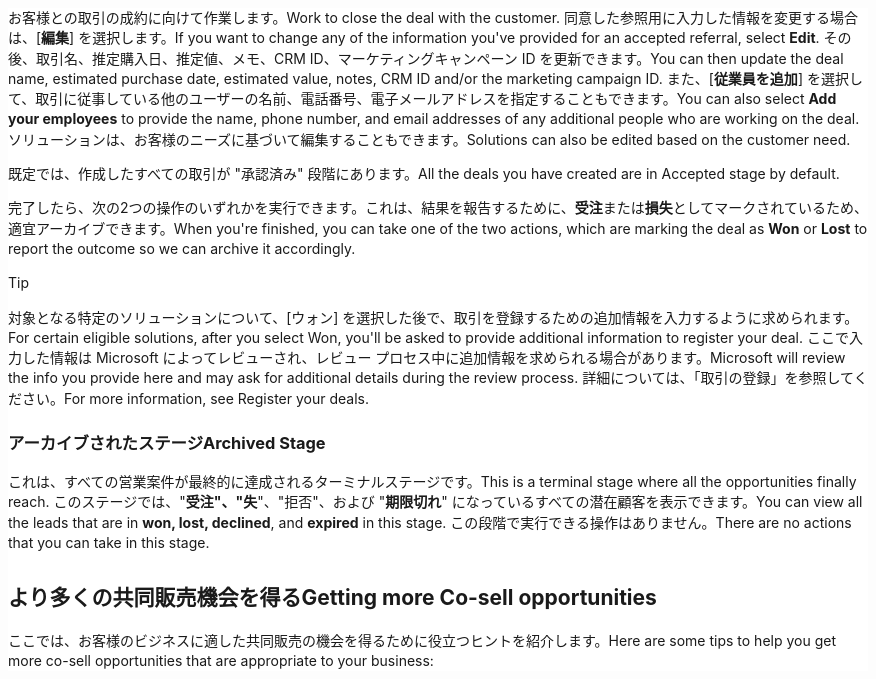 <span data-ttu-id="a61b9-211">お客様との取引の成約に向けて作業します。</span><span class="sxs-lookup"><span data-stu-id="a61b9-211">Work to close the deal with the customer.</span></span> <span data-ttu-id="a61b9-212">同意した参照用に入力した情報を変更する場合は、[**編集**] を選択します。</span><span class="sxs-lookup"><span data-stu-id="a61b9-212">If you want to change any of the information you've provided for an accepted referral, select **Edit**.</span></span> <span data-ttu-id="a61b9-213">その後、取引名、推定購入日、推定値、メモ、CRM ID、マーケティングキャンペーン ID を更新できます。</span><span class="sxs-lookup"><span data-stu-id="a61b9-213">You can then update the deal name, estimated purchase date, estimated value, notes, CRM ID and/or the marketing campaign ID.</span></span>  <span data-ttu-id="a61b9-214">また、[**従業員を追加**] を選択して、取引に従事している他のユーザーの名前、電話番号、電子メールアドレスを指定することもできます。</span><span class="sxs-lookup"><span data-stu-id="a61b9-214">You can also select **Add your employees** to provide the name, phone number, and email addresses of any additional people who are working on the deal.</span></span> <span data-ttu-id="a61b9-215">ソリューションは、お客様のニーズに基づいて編集することもできます。</span><span class="sxs-lookup"><span data-stu-id="a61b9-215">Solutions can also be edited based on the customer need.</span></span>

<span data-ttu-id="a61b9-216">既定では、作成したすべての取引が "承認済み" 段階にあります。</span><span class="sxs-lookup"><span data-stu-id="a61b9-216">All the deals you have created are in Accepted stage by default.</span></span>

<span data-ttu-id="a61b9-217">完了したら、次の2つの操作のいずれかを実行できます。これは、結果を報告するために、**受注**または**損失**としてマークされているため、適宜アーカイブできます。</span><span class="sxs-lookup"><span data-stu-id="a61b9-217">When you're finished, you can take one of the two actions, which are marking the deal as **Won** or **Lost** to report the outcome so we can archive it accordingly.</span></span>

> [!TIP]
> <span data-ttu-id="a61b9-218">対象となる特定のソリューションについて、[ウォン] を選択した後で、取引を登録するための追加情報を入力するように求められます。</span><span class="sxs-lookup"><span data-stu-id="a61b9-218">For certain eligible solutions, after you select Won, you'll be asked to provide additional information to register your deal.</span></span> <span data-ttu-id="a61b9-219">ここで入力した情報は Microsoft によってレビューされ、レビュー プロセス中に追加情報を求められる場合があります。</span><span class="sxs-lookup"><span data-stu-id="a61b9-219">Microsoft will review the info you provide here and may ask for additional details during the review process.</span></span> <span data-ttu-id="a61b9-220">詳細については、「取引の登録」を参照してください。</span><span class="sxs-lookup"><span data-stu-id="a61b9-220">For more information, see Register your deals.</span></span>

### <a name="archived-stage"></a><span data-ttu-id="a61b9-221">アーカイブされたステージ</span><span class="sxs-lookup"><span data-stu-id="a61b9-221">Archived Stage</span></span>

<span data-ttu-id="a61b9-222">これは、すべての営業案件が最終的に達成されるターミナルステージです。</span><span class="sxs-lookup"><span data-stu-id="a61b9-222">This is a terminal stage where all the opportunities finally reach.</span></span> <span data-ttu-id="a61b9-223">このステージでは、"**受注"、"失**"、"拒否"、および "**期限切れ**" になっているすべての潜在顧客を表示できます。</span><span class="sxs-lookup"><span data-stu-id="a61b9-223">You can view all the leads that are in **won, lost, declined**, and **expired** in this stage.</span></span> <span data-ttu-id="a61b9-224">この段階で実行できる操作はありません。</span><span class="sxs-lookup"><span data-stu-id="a61b9-224">There are no actions that you can take in this stage.</span></span>

## <a name="getting-more-co-sell-opportunities"></a><span data-ttu-id="a61b9-225">より多くの共同販売機会を得る</span><span class="sxs-lookup"><span data-stu-id="a61b9-225">Getting more Co-sell opportunities</span></span>

<span data-ttu-id="a61b9-226">ここでは、お客様のビジネスに適した共同販売の機会を得るために役立つヒントを紹介します。</span><span class="sxs-lookup"><span data-stu-id="a61b9-226">Here are some tips to help you get more co-sell opportunities that are appropriate to your business:</span></span>
